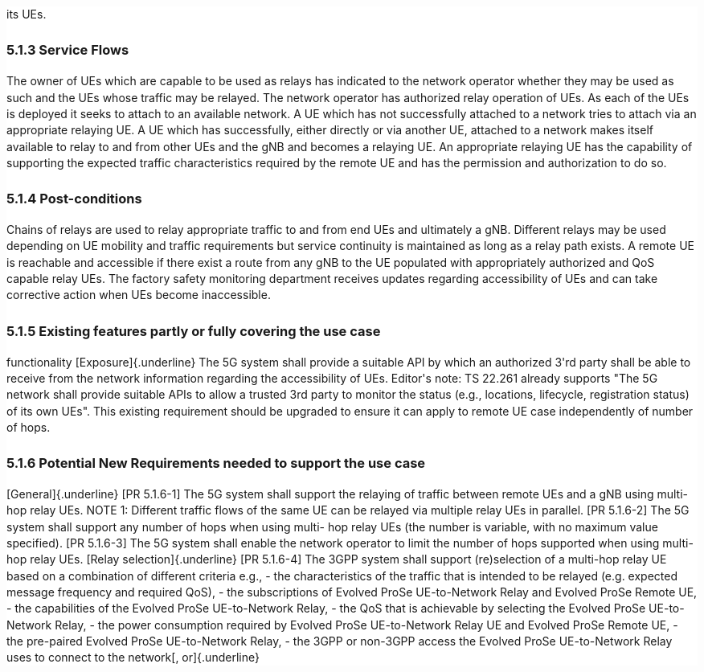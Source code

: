its UEs.
### 5.1.3 Service Flows
The owner of UEs which are capable to be used as relays has indicated to the
network operator whether they may be used as such and the UEs whose traffic
may be relayed. The network operator has authorized relay operation of UEs.
As each of the UEs is deployed it seeks to attach to an available network. A
UE which has not successfully attached to a network tries to attach via an
appropriate relaying UE. A UE which has successfully, either directly or via
another UE, attached to a network makes itself available to relay to and from
other UEs and the gNB and becomes a relaying UE.
An appropriate relaying UE has the capability of supporting the expected
traffic characteristics required by the remote UE and has the permission and
authorization to do so.
### 5.1.4 Post-conditions
Chains of relays are used to relay appropriate traffic to and from end UEs and
ultimately a gNB. Different relays may be used depending on UE mobility and
traffic requirements but service continuity is maintained as long as a relay
path exists.
A remote UE is reachable and accessible if there exist a route from any gNB to
the UE populated with appropriately authorized and QoS capable relay UEs.
The factory safety monitoring department receives updates regarding
accessibility of UEs and can take corrective action when UEs become
inaccessible.
### 5.1.5 Existing features partly or fully covering the use case
functionality
[Exposure]{.underline}
The 5G system shall provide a suitable API by which an authorized 3'rd party
shall be able to receive from the network information regarding the
accessibility of UEs.
Editor's note: TS 22.261 already supports "The 5G network shall provide
suitable APIs to allow a trusted 3rd party to monitor the status (e.g.,
locations, lifecycle, registration status) of its own UEs". This existing
requirement should be upgraded to ensure it can apply to remote UE case
independently of number of hops.
### 5.1.6 Potential New Requirements needed to support the use case
[General]{.underline}
[PR 5.1.6-1] The 5G system shall support the relaying of traffic between
remote UEs and a gNB using multi-hop relay UEs.
NOTE 1: Different traffic flows of the same UE can be relayed via multiple
relay UEs in parallel.
[PR 5.1.6-2] The 5G system shall support any number of hops when using multi-
hop relay UEs (the number is variable, with no maximum value specified).
[PR 5.1.6-3] The 5G system shall enable the network operator to limit the
number of hops supported when using multi-hop relay UEs.
[Relay selection]{.underline}
[PR 5.1.6-4] The 3GPP system shall support (re)selection of a multi-hop relay
UE based on a combination of different criteria e.g.,
\- the characteristics of the traffic that is intended to be relayed (e.g.
expected message frequency and required QoS),
\- the subscriptions of Evolved ProSe UE-to-Network Relay and Evolved ProSe
Remote UE,
\- the capabilities of the Evolved ProSe UE-to-Network Relay,
\- the QoS that is achievable by selecting the Evolved ProSe UE-to-Network
Relay,
\- the power consumption required by Evolved ProSe UE-to-Network Relay UE and
Evolved ProSe Remote UE,
\- the pre-paired Evolved ProSe UE-to-Network Relay,
\- the 3GPP or non-3GPP access the Evolved ProSe UE-to-Network Relay uses to
connect to the network[, or]{.underline}